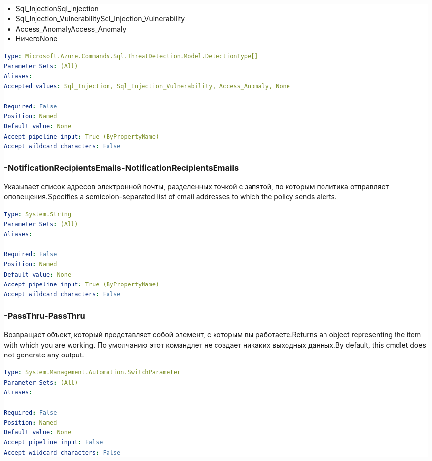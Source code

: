 - <span data-ttu-id="cea95-118">Sql_Injection</span><span class="sxs-lookup"><span data-stu-id="cea95-118">Sql_Injection</span></span>
- <span data-ttu-id="cea95-119">Sql_Injection_Vulnerability</span><span class="sxs-lookup"><span data-stu-id="cea95-119">Sql_Injection_Vulnerability</span></span>
- <span data-ttu-id="cea95-120">Access_Anomaly</span><span class="sxs-lookup"><span data-stu-id="cea95-120">Access_Anomaly</span></span>
- <span data-ttu-id="cea95-121">Ничего</span><span class="sxs-lookup"><span data-stu-id="cea95-121">None</span></span>

```yaml
Type: Microsoft.Azure.Commands.Sql.ThreatDetection.Model.DetectionType[]
Parameter Sets: (All)
Aliases: 
Accepted values: Sql_Injection, Sql_Injection_Vulnerability, Access_Anomaly, None

Required: False
Position: Named
Default value: None
Accept pipeline input: True (ByPropertyName)
Accept wildcard characters: False
```

### <span data-ttu-id="cea95-122">-NotificationRecipientsEmails</span><span class="sxs-lookup"><span data-stu-id="cea95-122">-NotificationRecipientsEmails</span></span>
<span data-ttu-id="cea95-123">Указывает список адресов электронной почты, разделенных точкой с запятой, по которым политика отправляет оповещения.</span><span class="sxs-lookup"><span data-stu-id="cea95-123">Specifies a semicolon-separated list of email addresses to which the policy sends alerts.</span></span>

```yaml
Type: System.String
Parameter Sets: (All)
Aliases: 

Required: False
Position: Named
Default value: None
Accept pipeline input: True (ByPropertyName)
Accept wildcard characters: False
```

### <span data-ttu-id="cea95-124">-PassThru</span><span class="sxs-lookup"><span data-stu-id="cea95-124">-PassThru</span></span>
<span data-ttu-id="cea95-125">Возвращает объект, который представляет собой элемент, с которым вы работаете.</span><span class="sxs-lookup"><span data-stu-id="cea95-125">Returns an object representing the item with which you are working.</span></span>
<span data-ttu-id="cea95-126">По умолчанию этот командлет не создает никаких выходных данных.</span><span class="sxs-lookup"><span data-stu-id="cea95-126">By default, this cmdlet does not generate any output.</span></span>

```yaml
Type: System.Management.Automation.SwitchParameter
Parameter Sets: (All)
Aliases: 

Required: False
Position: Named
Default value: None
Accept pipeline input: False
Accept wildcard characters: False
```
